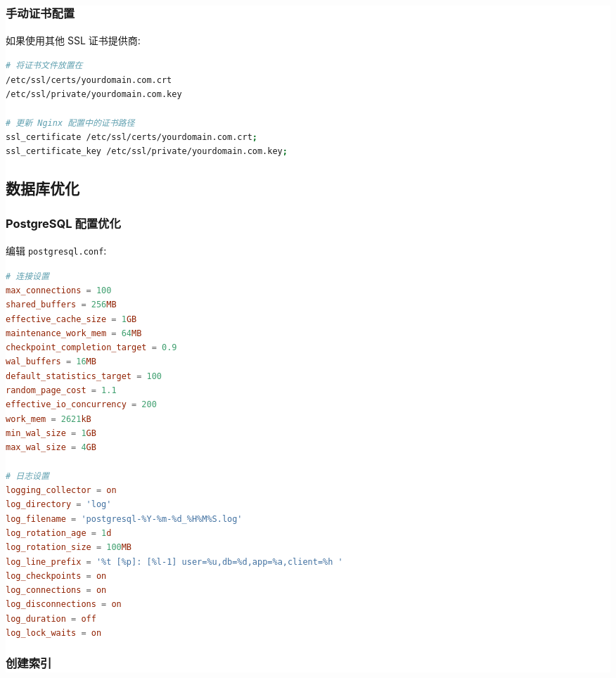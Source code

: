 ```bash
```

### 手动证书配置

如果使用其他 SSL 证书提供商:

```bash
# 将证书文件放置在
/etc/ssl/certs/yourdomain.com.crt
/etc/ssl/private/yourdomain.com.key

# 更新 Nginx 配置中的证书路径
ssl_certificate /etc/ssl/certs/yourdomain.com.crt;
ssl_certificate_key /etc/ssl/private/yourdomain.com.key;
```

## 数据库优化

### PostgreSQL 配置优化

编辑 `postgresql.conf`:

```conf
# 连接设置
max_connections = 100
shared_buffers = 256MB
effective_cache_size = 1GB
maintenance_work_mem = 64MB
checkpoint_completion_target = 0.9
wal_buffers = 16MB
default_statistics_target = 100
random_page_cost = 1.1
effective_io_concurrency = 200
work_mem = 2621kB
min_wal_size = 1GB
max_wal_size = 4GB

# 日志设置
logging_collector = on
log_directory = 'log'
log_filename = 'postgresql-%Y-%m-%d_%H%M%S.log'
log_rotation_age = 1d
log_rotation_size = 100MB
log_line_prefix = '%t [%p]: [%l-1] user=%u,db=%d,app=%a,client=%h '
log_checkpoints = on
log_connections = on
log_disconnections = on
log_duration = off
log_lock_waits = on
```

### 创建索引
